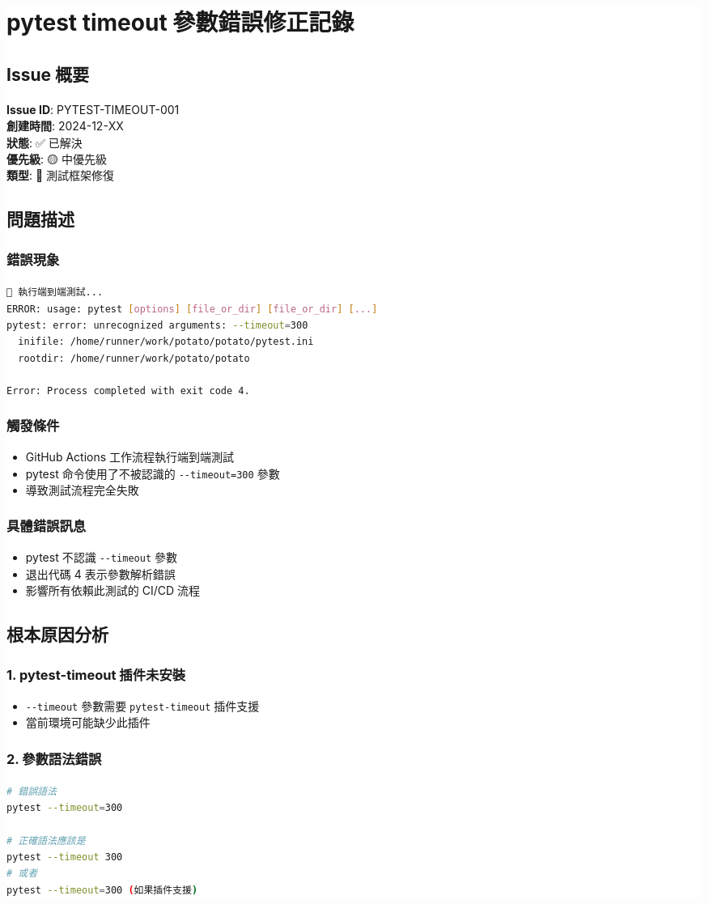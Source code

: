 # pytest timeout 參數錯誤修正記錄

## Issue 概要
**Issue ID**: PYTEST-TIMEOUT-001  
**創建時間**: 2024-12-XX  
**狀態**: ✅ 已解決  
**優先級**: 🟡 中優先級  
**類型**: 🧪 測試框架修復  

## 問題描述

### 錯誤現象
```bash
🚀 執行端到端測試...
ERROR: usage: pytest [options] [file_or_dir] [file_or_dir] [...]
pytest: error: unrecognized arguments: --timeout=300
  inifile: /home/runner/work/potato/potato/pytest.ini
  rootdir: /home/runner/work/potato/potato

Error: Process completed with exit code 4.
```

### 觸發條件
- GitHub Actions 工作流程執行端到端測試
- pytest 命令使用了不被認識的 `--timeout=300` 參數
- 導致測試流程完全失敗

### 具體錯誤訊息
- pytest 不認識 `--timeout` 參數
- 退出代碼 4 表示參數解析錯誤
- 影響所有依賴此測試的 CI/CD 流程

## 根本原因分析

### 1. pytest-timeout 插件未安裝
- `--timeout` 參數需要 `pytest-timeout` 插件支援
- 當前環境可能缺少此插件

### 2. 參數語法錯誤
```bash
# 錯誤語法
pytest --timeout=300

# 正確語法應該是
pytest --timeout 300
# 或者
pytest --timeout=300 (如果插件支援)
```
